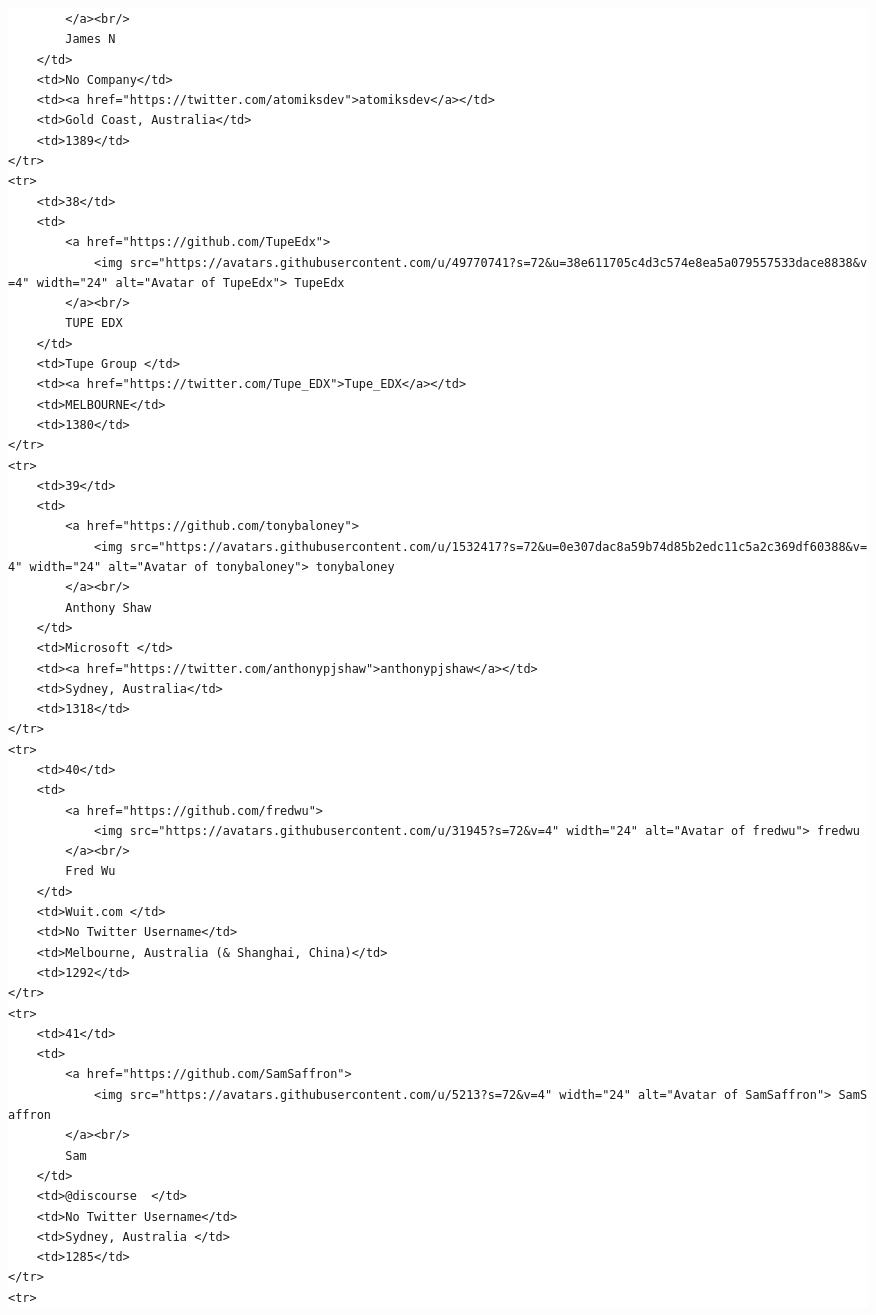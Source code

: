 			</a><br/>
			James N
		</td>
		<td>No Company</td>
		<td><a href="https://twitter.com/atomiksdev">atomiksdev</a></td>
		<td>Gold Coast, Australia</td>
		<td>1389</td>
	</tr>
	<tr>
		<td>38</td>
		<td>
			<a href="https://github.com/TupeEdx">
				<img src="https://avatars.githubusercontent.com/u/49770741?s=72&u=38e611705c4d3c574e8ea5a079557533dace8838&v=4" width="24" alt="Avatar of TupeEdx"> TupeEdx
			</a><br/>
			TUPE EDX
		</td>
		<td>Tupe Group </td>
		<td><a href="https://twitter.com/Tupe_EDX">Tupe_EDX</a></td>
		<td>MELBOURNE</td>
		<td>1380</td>
	</tr>
	<tr>
		<td>39</td>
		<td>
			<a href="https://github.com/tonybaloney">
				<img src="https://avatars.githubusercontent.com/u/1532417?s=72&u=0e307dac8a59b74d85b2edc11c5a2c369df60388&v=4" width="24" alt="Avatar of tonybaloney"> tonybaloney
			</a><br/>
			Anthony Shaw
		</td>
		<td>Microsoft </td>
		<td><a href="https://twitter.com/anthonypjshaw">anthonypjshaw</a></td>
		<td>Sydney, Australia</td>
		<td>1318</td>
	</tr>
	<tr>
		<td>40</td>
		<td>
			<a href="https://github.com/fredwu">
				<img src="https://avatars.githubusercontent.com/u/31945?s=72&v=4" width="24" alt="Avatar of fredwu"> fredwu
			</a><br/>
			Fred Wu
		</td>
		<td>Wuit.com </td>
		<td>No Twitter Username</td>
		<td>Melbourne, Australia (& Shanghai, China)</td>
		<td>1292</td>
	</tr>
	<tr>
		<td>41</td>
		<td>
			<a href="https://github.com/SamSaffron">
				<img src="https://avatars.githubusercontent.com/u/5213?s=72&v=4" width="24" alt="Avatar of SamSaffron"> SamSaffron
			</a><br/>
			Sam
		</td>
		<td>@discourse  </td>
		<td>No Twitter Username</td>
		<td>Sydney, Australia </td>
		<td>1285</td>
	</tr>
	<tr>
